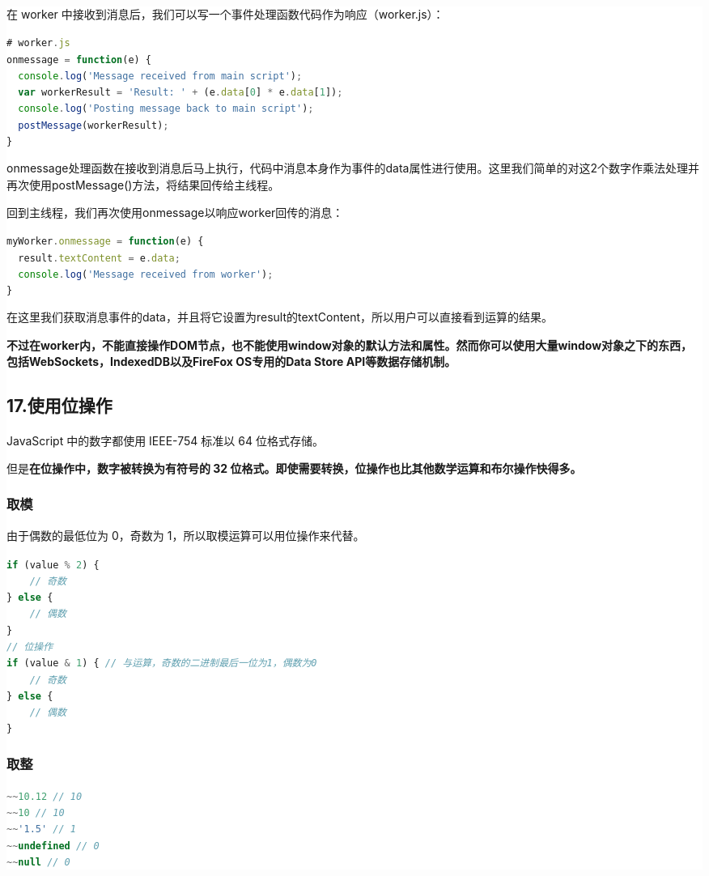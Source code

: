 在 worker 中接收到消息后，我们可以写一个事件处理函数代码作为响应（worker.js）：

```js
# worker.js
onmessage = function(e) {
  console.log('Message received from main script');
  var workerResult = 'Result: ' + (e.data[0] * e.data[1]);
  console.log('Posting message back to main script');
  postMessage(workerResult);
}
```

onmessage处理函数在接收到消息后马上执行，代码中消息本身作为事件的data属性进行使用。这里我们简单的对这2个数字作乘法处理并再次使用postMessage()方法，将结果回传给主线程。

回到主线程，我们再次使用onmessage以响应worker回传的消息：

```js
myWorker.onmessage = function(e) {
  result.textContent = e.data;
  console.log('Message received from worker');
}
```

在这里我们获取消息事件的data，并且将它设置为result的textContent，所以用户可以直接看到运算的结果。

**不过在worker内，不能直接操作DOM节点，也不能使用window对象的默认方法和属性。然而你可以使用大量window对象之下的东西，包括WebSockets，IndexedDB以及FireFox OS专用的Data Store API等数据存储机制。**

## 17.使用位操作

JavaScript 中的数字都使用 IEEE-754 标准以 64 位格式存储。

但是**在位操作中，数字被转换为有符号的 32 位格式。即使需要转换，位操作也比其他数学运算和布尔操作快得多。**

### 取模

由于偶数的最低位为 0，奇数为 1，所以取模运算可以用位操作来代替。

```js
if (value % 2) {
	// 奇数
} else {
	// 偶数 
}
// 位操作
if (value & 1) { // 与运算，奇数的二进制最后一位为1，偶数为0
	// 奇数
} else {
	// 偶数
}
```

### 取整

```js
~~10.12 // 10
~~10 // 10
~~'1.5' // 1
~~undefined // 0
~~null // 0
```

